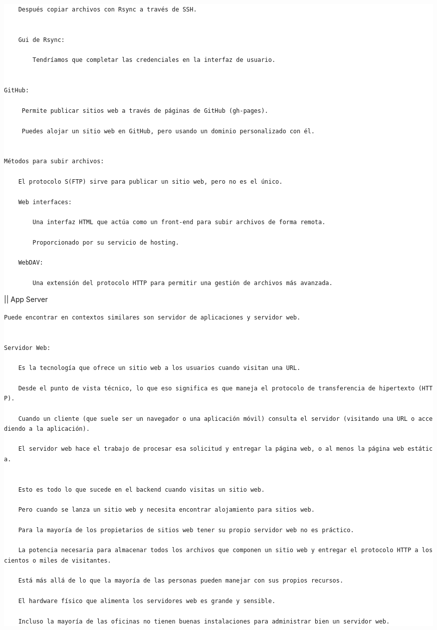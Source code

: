 		Después copiar archivos con Rsync a través de SSH.
		
		
		Gui de Rsync: 
				
			Tendríamos que completar las credenciales en la interfaz de usuario. 
			
			
	GitHub:

		 Permite publicar sitios web a través de páginas de GitHub (gh-pages).
		
		 Puedes alojar un sitio web en GitHub, pero usando un dominio personalizado con él. 
		
	
	Métodos para subir archivos:
			
		El protocolo S(FTP) sirve para publicar un sitio web, pero no es el único. 
		
		Web interfaces:
			
			Una interfaz HTML que actúa como un front-end para subir archivos de forma remota. 
			
			Proporcionado por su servicio de hosting.

		WebDAV:
			
			Una extensión del protocolo HTTP para permitir una gestión de archivos más avanzada.
			
			
			
|| App Server 
	
	Puede encontrar en contextos similares son servidor de aplicaciones y servidor web.
	
	
	Servidor Web: 
		
		Es la tecnología que ofrece un sitio web a los usuarios cuando visitan una URL. 
		
		Desde el punto de vista técnico, lo que eso significa es que maneja el protocolo de transferencia de hipertexto (HTTP).
		
		Cuando un cliente (que suele ser un navegador o una aplicación móvil) consulta el servidor (visitando una URL o accediendo a la aplicación).
		
		El servidor web hace el trabajo de procesar esa solicitud y entregar la página web, o al menos la página web estática.
		
		
		Esto es todo lo que sucede en el backend cuando visitas un sitio web.
		
		Pero cuando se lanza un sitio web y necesita encontrar alojamiento para sitios web.
		
		Para la mayoría de los propietarios de sitios web tener su propio servidor web no es práctico.
		
		La potencia necesaria para almacenar todos los archivos que componen un sitio web y entregar el protocolo HTTP a los cientos o miles de visitantes.
		
		Está más allá de lo que la mayoría de las personas pueden manejar con sus propios recursos.
		
		El hardware físico que alimenta los servidores web es grande y sensible. 
		
		Incluso la mayoría de las oficinas no tienen buenas instalaciones para administrar bien un servidor web.
		